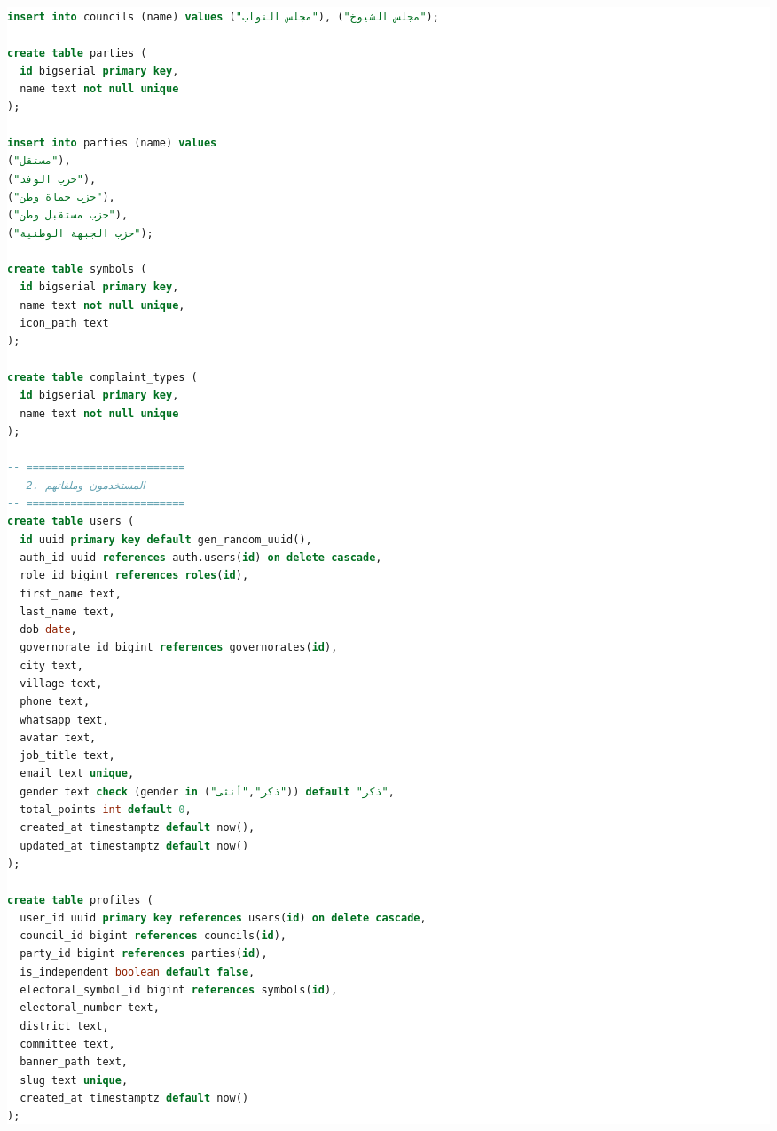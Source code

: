```sql
insert into councils (name) values ("مجلس النواب"), ("مجلس الشيوخ");

create table parties (
  id bigserial primary key,
  name text not null unique
);

insert into parties (name) values
("مستقل"),
("حزب الوفد"),
("حزب حماة وطن"),
("حزب مستقبل وطن"),
("حزب الجبهة الوطنية");

create table symbols (
  id bigserial primary key,
  name text not null unique,
  icon_path text
);

create table complaint_types (
  id bigserial primary key,
  name text not null unique
);

-- =========================
-- 2. المستخدمون وملفاتهم
-- =========================
create table users (
  id uuid primary key default gen_random_uuid(),
  auth_id uuid references auth.users(id) on delete cascade,
  role_id bigint references roles(id),
  first_name text,
  last_name text,
  dob date,
  governorate_id bigint references governorates(id),
  city text,
  village text,
  phone text,
  whatsapp text,
  avatar text,
  job_title text,
  email text unique,
  gender text check (gender in ("ذكر","أنثى")) default "ذكر",
  total_points int default 0,
  created_at timestamptz default now(),
  updated_at timestamptz default now()
);

create table profiles (
  user_id uuid primary key references users(id) on delete cascade,
  council_id bigint references councils(id),
  party_id bigint references parties(id),
  is_independent boolean default false,
  electoral_symbol_id bigint references symbols(id),
  electoral_number text,
  district text,
  committee text,
  banner_path text,
  slug text unique,
  created_at timestamptz default now()
);

```